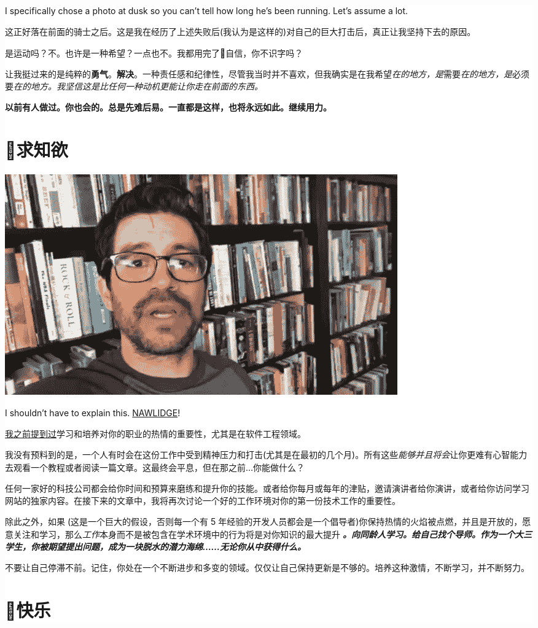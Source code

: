 I specifically chose a photo at dusk so you can’t tell how long he’s been running. Let’s assume a lot.

这正好落在前面的骑士之后。这是我在经历了上述失败后(我认为是这样的)对自己的巨大打击后，真正让我坚持下去的原因。

是运动吗？不。也许是一种希望？一点也不。我都用完了🏇自信，你不识字吗？

让我挺过来的是纯粹的**勇气**。**解决**。一种责任感和纪律性，尽管我当时并不喜欢，但我确实是在我希望*在的地方，是*需要*在的地方，是*必须要*在的地方。我坚信这是比任何一种动机更能让你走在前面的东西。*

**以前有人做过。你也会的。总是先难后易。一直都是这样，也将永远如此。继续用力。**

# 🏇求知欲

![](img/4288e9dd742207dcd33a01fe8c7851cd.png)

I shouldn’t have to explain this. [NAWLIDGE](https://youtu.be/zZKp_jFxQJc?t=7s)!

[我之前提到过](https://hackernoon.com/road-to-mastery-nurturing-your-passion-6a273d172158)学习和培养对你的职业的热情的重要性，尤其是在软件工程领域。

我没有预料到的是，一个人有时会在这份工作中受到精神压力和打击(尤其是在最初的几个月)。所有这些*能够并且将会*让你更难有心智能力去观看一个教程或者阅读一篇文章。这最终会平息，但在那之前…你能做什么？

任何一家好的科技公司都会给你时间和预算来磨练和提升你的技能。或者给你每月或每年的津贴，邀请演讲者给你演讲，或者给你访问学习网站的独家内容。在接下来的文章中，我将再次讨论一个好的工作环境对你的第一份技术工作的重要性。

除此之外，如果 (这是一个巨大的假设，否则每一个有 5 年经验的开发人员都会是一个倡导者)你保持热情的火焰被点燃，并且是开放的，愿意关注和学习，那么*工作*本身而不是被包含在学术环境中的行为将是对你知识的最大提升 ***。向同龄人学习。给自己找个导师。作为一个大三学生，你被期望提出问题，成为一块脱水的潜力海绵……无论你从中获得什么。***

不要让自己停滞不前。记住，你处在一个不断进步和多变的领域。仅仅让自己保持更新是不够的。培养这种激情，不断学习，并不断努力。

# 🏇快乐
